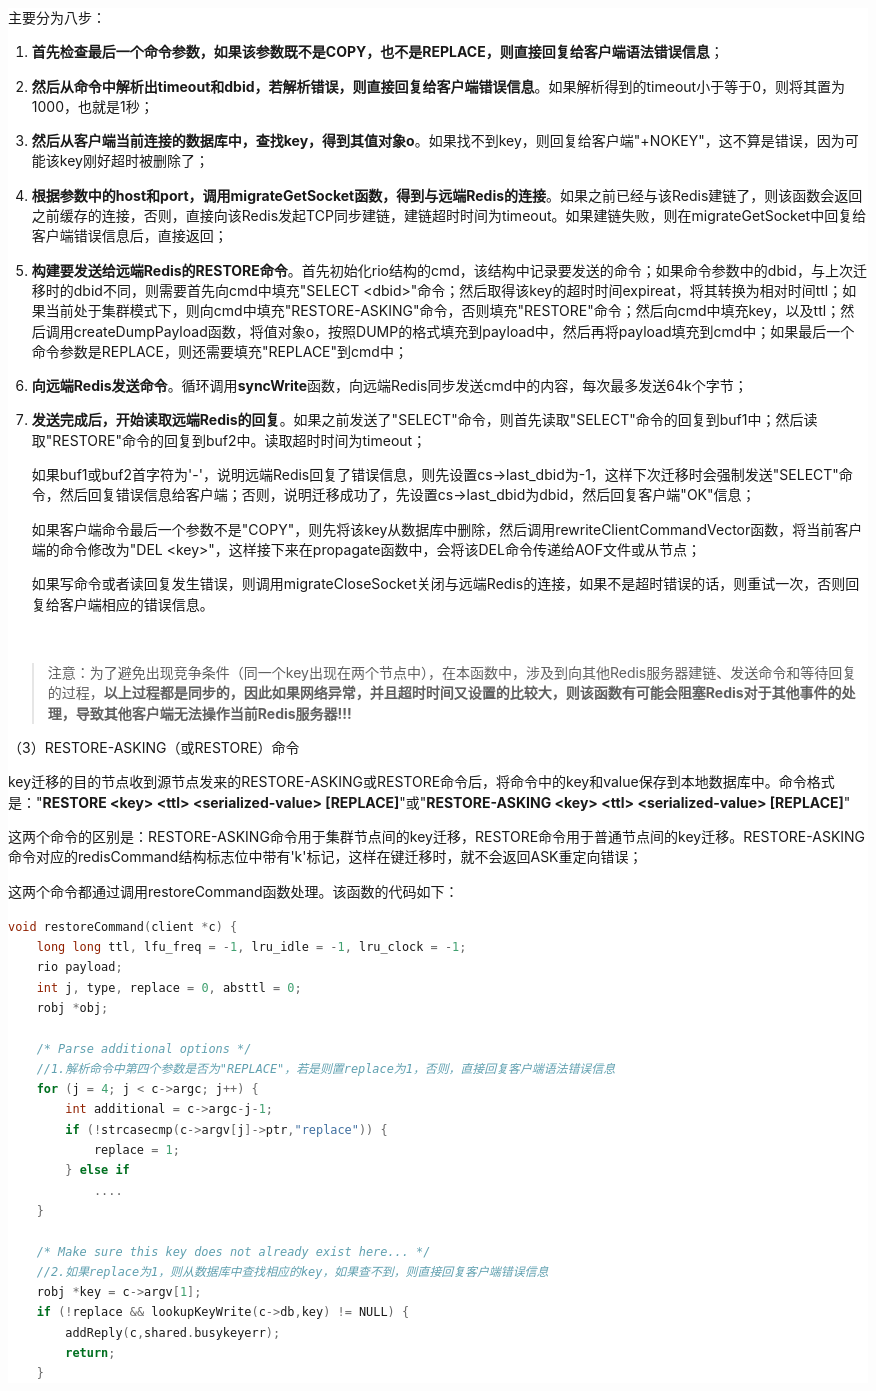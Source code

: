 主要分为八步：

1. **首先检查最后一个命令参数，如果该参数既不是COPY，也不是REPLACE，则直接回复给客户端语法错误信息**；

2. **然后从命令中解析出timeout和dbid，若解析错误，则直接回复给客户端错误信息**。如果解析得到的timeout小于等于0，则将其置为1000，也就是1秒；

3. **然后从客户端当前连接的数据库中，查找key，得到其值对象o**。如果找不到key，则回复给客户端"+NOKEY"，这不算是错误，因为可能该key刚好超时被删除了；

4. **根据参数中的host和port，调用migrateGetSocket函数，得到与远端Redis的连接**。如果之前已经与该Redis建链了，则该函数会返回之前缓存的连接，否则，直接向该Redis发起TCP同步建链，建链超时时间为timeout。如果建链失败，则在migrateGetSocket中回复给客户端错误信息后，直接返回；

5. **构建要发送给远端Redis的RESTORE命令**。首先初始化rio结构的cmd，该结构中记录要发送的命令；如果命令参数中的dbid，与上次迁移时的dbid不同，则需要首先向cmd中填充"SELECT  \<dbid>"命令；然后取得该key的超时时间expireat，将其转换为相对时间ttl；如果当前处于集群模式下，则向cmd中填充"RESTORE-ASKING"命令，否则填充"RESTORE"命令；然后向cmd中填充key，以及ttl；然后调用createDumpPayload函数，将值对象o，按照DUMP的格式填充到payload中，然后再将payload填充到cmd中；如果最后一个命令参数是REPLACE，则还需要填充"REPLACE"到cmd中；

6. **向远端Redis发送命令**。循环调用**syncWrite**函数，向远端Redis同步发送cmd中的内容，每次最多发送64k个字节；

7. **发送完成后，开始读取远端Redis的回复**。如果之前发送了"SELECT"命令，则首先读取"SELECT"命令的回复到buf1中；然后读取"RESTORE"命令的回复到buf2中。读取超时时间为timeout；

   如果buf1或buf2首字符为'-'，说明远端Redis回复了错误信息，则先设置cs->last_dbid为-1，这样下次迁移时会强制发送"SELECT"命令，然后回复错误信息给客户端；否则，说明迁移成功了，先设置cs->last_dbid为dbid，然后回复客户端"OK"信息；

   如果客户端命令最后一个参数不是"COPY"，则先将该key从数据库中删除，然后调用rewriteClientCommandVector函数，将当前客户端的命令修改为"DEL \<key>"，这样接下来在propagate函数中，会将该DEL命令传递给AOF文件或从节点；

   如果写命令或者读回复发生错误，则调用migrateCloseSocket关闭与远端Redis的连接，如果不是超时错误的话，则重试一次，否则回复给客户端相应的错误信息。

​    

>注意：为了避免出现竞争条件（同一个key出现在两个节点中），在本函数中，涉及到向其他Redis服务器建链、发送命令和等待回复的过程，**以上过程都是同步的，因此如果网络异常，并且超时时间又设置的比较大，则该函数有可能会阻塞Redis对于其他事件的处理，导致其他客户端无法操作当前Redis服务器!!!**



（3）RESTORE-ASKING（或RESTORE）命令

key迁移的目的节点收到源节点发来的RESTORE-ASKING或RESTORE命令后，将命令中的key和value保存到本地数据库中。命令格式是："**RESTORE \<key> \<ttl> \<serialized-value> [REPLACE]**"或"**RESTORE-ASKING  \<key>  \<ttl>  \<serialized-value>  [REPLACE]**"

这两个命令的区别是：RESTORE-ASKING命令用于集群节点间的key迁移，RESTORE命令用于普通节点间的key迁移。RESTORE-ASKING命令对应的redisCommand结构标志位中带有'k'标记，这样在键迁移时，就不会返回ASK重定向错误；

这两个命令都通过调用restoreCommand函数处理。该函数的代码如下：

```c
void restoreCommand(client *c) {
    long long ttl, lfu_freq = -1, lru_idle = -1, lru_clock = -1;
    rio payload;
    int j, type, replace = 0, absttl = 0;
    robj *obj;

    /* Parse additional options */
    //1.解析命令中第四个参数是否为"REPLACE"，若是则置replace为1，否则，直接回复客户端语法错误信息
    for (j = 4; j < c->argc; j++) {
        int additional = c->argc-j-1;
        if (!strcasecmp(c->argv[j]->ptr,"replace")) {
            replace = 1;
        } else if
            ....
    }

    /* Make sure this key does not already exist here... */
    //2.如果replace为1，则从数据库中查找相应的key，如果查不到，则直接回复客户端错误信息
    robj *key = c->argv[1];
    if (!replace && lookupKeyWrite(c->db,key) != NULL) {
        addReply(c,shared.busykeyerr);
        return;
    }

```